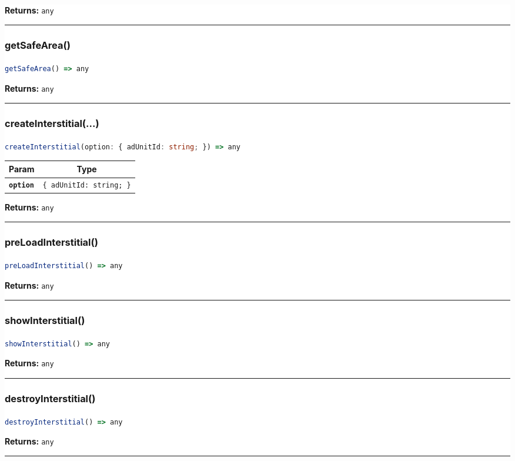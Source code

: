 **Returns:** <code>any</code>

---

### getSafeArea()

```typescript
getSafeArea() => any
```

**Returns:** <code>any</code>

---

### createInterstitial(...)

```typescript
createInterstitial(option: { adUnitId: string; }) => any
```

| Param        | Type                               |
| ------------ | ---------------------------------- |
| **`option`** | <code>{ adUnitId: string; }</code> |

**Returns:** <code>any</code>

---

### preLoadInterstitial()

```typescript
preLoadInterstitial() => any
```

**Returns:** <code>any</code>

---

### showInterstitial()

```typescript
showInterstitial() => any
```

**Returns:** <code>any</code>

---

### destroyInterstitial()

```typescript
destroyInterstitial() => any
```

**Returns:** <code>any</code>

---
